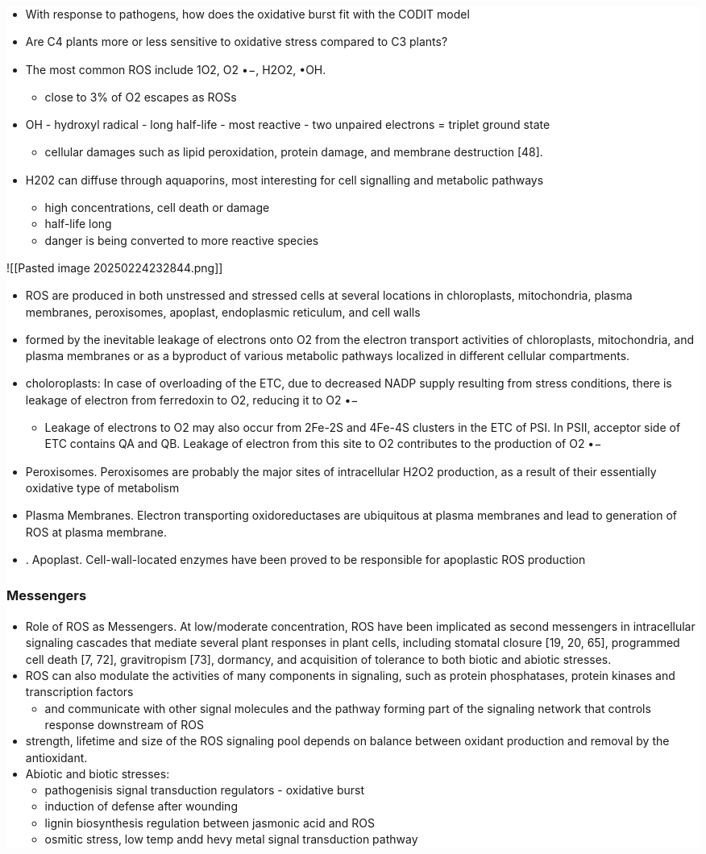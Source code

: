 
- With response to pathogens, how does the oxidative burst fit with the CODIT model
- Are C4 plants more or less sensitive to oxidative stress compared to C3 plants?


- The most common ROS include 1O2, O2 •−, H2O2, •OH.
	- close to 3% of O2 escapes as ROSs
- OH - hydroxyl radical - long half-life - most reactive - two unpaired electrons = triplet ground state
	- cellular damages such as lipid peroxidation, protein damage, and membrane destruction [48].
- H202 can diffuse through aquaporins, most interesting for cell signalling and metabolic pathways
	- high concentrations, cell death or damage
	- half-life long
	- danger is being converted to more reactive species

![[Pasted image 20250224232844.png]]
- ROS are produced in both unstressed and stressed cells at several locations in chloroplasts, mitochondria, plasma membranes, peroxisomes, apoplast, endoplasmic reticulum, and cell walls
- formed by the inevitable leakage of electrons onto O2 from the electron transport activities of chloroplasts, mitochondria, and plasma membranes or as a byproduct of various metabolic pathways localized in different cellular compartments.


- choloroplasts: In case of overloading of the ETC, due to decreased NADP supply resulting from stress conditions, there is leakage of electron from ferredoxin to O2, reducing it to O2 •−
	- Leakage of electrons to O2 may also occur from 2Fe-2S and 4Fe-4S clusters in the ETC of PSI. In PSII, acceptor side of ETC contains QA and QB. Leakage of electron from this site to O2 contributes to the production of O2 •−
- Peroxisomes. Peroxisomes are probably the major sites of intracellular H2O2 production, as a result of their essentially oxidative type of metabolism
- Plasma Membranes. Electron transporting oxidoreductases are ubiquitous at plasma membranes and lead to generation of ROS at plasma membrane.
- . Apoplast. Cell-wall-located enzymes have been proved to be responsible for apoplastic ROS production




### Messengers
- Role of ROS as Messengers. At low/moderate concentration, ROS have been implicated as second messengers in intracellular signaling cascades that mediate several plant responses in plant cells, including stomatal closure [19, 20, 65], programmed cell death [7, 72], gravitropism [73], dormancy, and acquisition of tolerance to both biotic and abiotic stresses.
- ROS can also modulate the activities of many components in signaling, such as protein phosphatases, protein kinases and transcription factors
	- and communicate with other signal molecules and the pathway forming part of the signaling network that controls response downstream of ROS
- strength, lifetime and size of the ROS signaling pool depends on balance between oxidant production and removal by the antioxidant.
- Abiotic and biotic stresses:
	- pathogenisis signal transduction regulators - oxidative burst
	- induction of defense after wounding
	- lignin biosynthesis regulation between jasmonic acid and ROS
	- osmitic stress, low temp andd hevy metal signal transduction pathway
